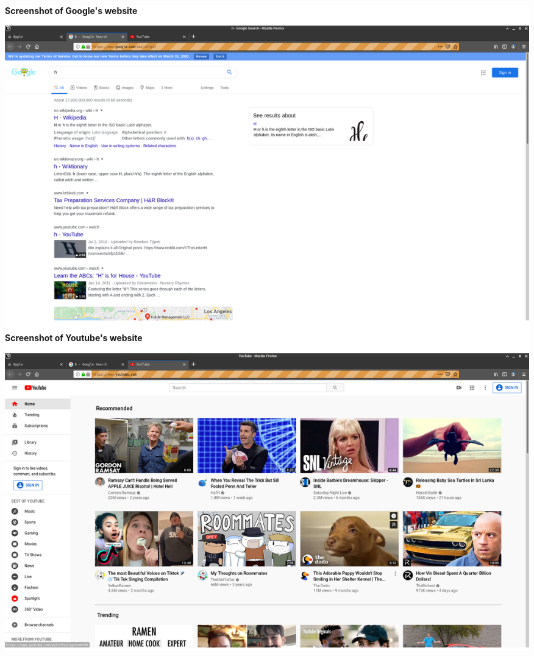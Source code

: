 **Screenshot of Google's website**

![google](https://raw.githubusercontent.com/kiototeko/ECE209AS_Winter2020/master/images/google.png) 

**Screenshot of Youtube's website**

![youtube](https://raw.githubusercontent.com/kiototeko/ECE209AS_Winter2020/master/images/youtube.png)
